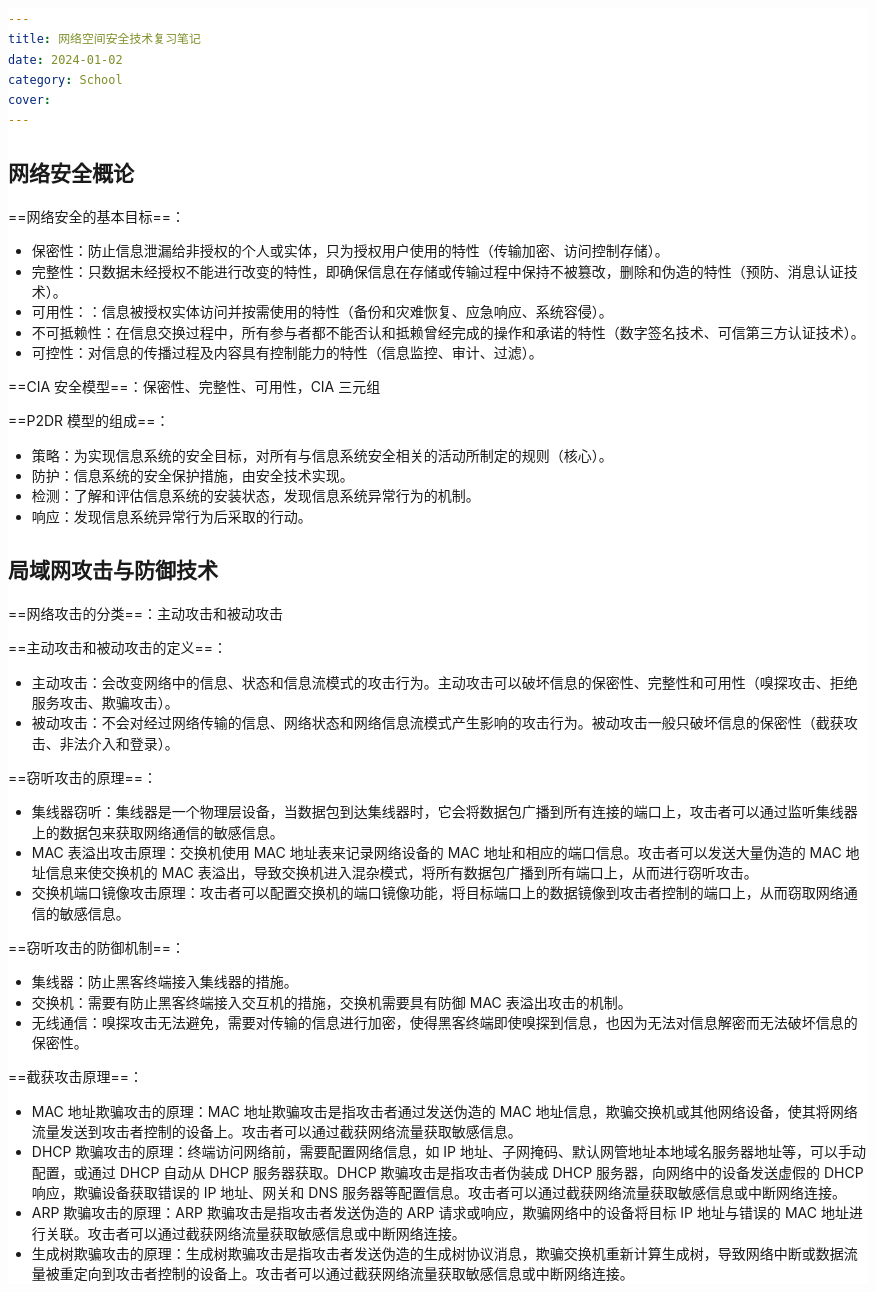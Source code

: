 ```yaml
---
title: 网络空间安全技术复习笔记
date: 2024-01-02
category: School
cover:
---
```


## 网络安全概论

==网络安全的基本目标==：

- 保密性：防止信息泄漏给非授权的个人或实体，只为授权用户使用的特性（传输加密、访问控制存储）。
- 完整性：只数据未经授权不能进行改变的特性，即确保信息在存储或传输过程中保持不被篡改，删除和伪造的特性（预防、消息认证技术）。
- 可用性：：信息被授权实体访问并按需使用的特性（备份和灾难恢复、应急响应、系统容侵）。
- 不可抵赖性：在信息交换过程中，所有参与者都不能否认和抵赖曾经完成的操作和承诺的特性（数字签名技术、可信第三方认证技术）。
- 可控性：对信息的传播过程及内容具有控制能力的特性（信息监控、审计、过滤）。

==CIA 安全模型==：保密性、完整性、可用性，CIA 三元组

==P2DR 模型的组成==：

- 策略：为实现信息系统的安全目标，对所有与信息系统安全相关的活动所制定的规则（核心）。
- 防护：信息系统的安全保护措施，由安全技术实现。
- 检测：了解和评估信息系统的安装状态，发现信息系统异常行为的机制。
- 响应：发现信息系统异常行为后采取的行动。

## 局域网攻击与防御技术

==网络攻击的分类==：主动攻击和被动攻击

==主动攻击和被动攻击的定义==：

- 主动攻击：会改变网络中的信息、状态和信息流模式的攻击行为。主动攻击可以破坏信息的保密性、完整性和可用性（嗅探攻击、拒绝服务攻击、欺骗攻击）。
- 被动攻击：不会对经过网络传输的信息、网络状态和网络信息流模式产生影响的攻击行为。被动攻击一般只破坏信息的保密性（截获攻击、非法介入和登录）。

==窃听攻击的原理==：

- 集线器窃听：集线器是一个物理层设备，当数据包到达集线器时，它会将数据包广播到所有连接的端口上，攻击者可以通过监听集线器上的数据包来获取网络通信的敏感信息。
- MAC 表溢出攻击原理：交换机使用 MAC 地址表来记录网络设备的 MAC 地址和相应的端口信息。攻击者可以发送大量伪造的 MAC 地址信息来使交换机的 MAC 表溢出，导致交换机进入混杂模式，将所有数据包广播到所有端口上，从而进行窃听攻击。
- 交换机端口镜像攻击原理：攻击者可以配置交换机的端口镜像功能，将目标端口上的数据镜像到攻击者控制的端口上，从而窃取网络通信的敏感信息。

==窃听攻击的防御机制==：

- 集线器：防止黑客终端接入集线器的措施。
- 交换机：需要有防止黑客终端接入交互机的措施，交换机需要具有防御 MAC 表溢出攻击的机制。
- 无线通信：嗅探攻击无法避免，需要对传输的信息进行加密，使得黑客终端即使嗅探到信息，也因为无法对信息解密而无法破坏信息的保密性。

==截获攻击原理==：

- MAC 地址欺骗攻击的原理：MAC 地址欺骗攻击是指攻击者通过发送伪造的 MAC 地址信息，欺骗交换机或其他网络设备，使其将网络流量发送到攻击者控制的设备上。攻击者可以通过截获网络流量获取敏感信息。
- DHCP 欺骗攻击的原理：终端访问网络前，需要配置网络信息，如 IP 地址、子网掩码、默认网管地址本地域名服务器地址等，可以手动配置，或通过 DHCP 自动从 DHCP 服务器获取。DHCP 欺骗攻击是指攻击者伪装成 DHCP 服务器，向网络中的设备发送虚假的 DHCP 响应，欺骗设备获取错误的 IP 地址、网关和 DNS 服务器等配置信息。攻击者可以通过截获网络流量获取敏感信息或中断网络连接。
- ARP 欺骗攻击的原理：ARP 欺骗攻击是指攻击者发送伪造的 ARP 请求或响应，欺骗网络中的设备将目标 IP 地址与错误的 MAC 地址进行关联。攻击者可以通过截获网络流量获取敏感信息或中断网络连接。
- 生成树欺骗攻击的原理：生成树欺骗攻击是指攻击者发送伪造的生成树协议消息，欺骗交换机重新计算生成树，导致网络中断或数据流量被重定向到攻击者控制的设备上。攻击者可以通过截获网络流量获取敏感信息或中断网络连接。
